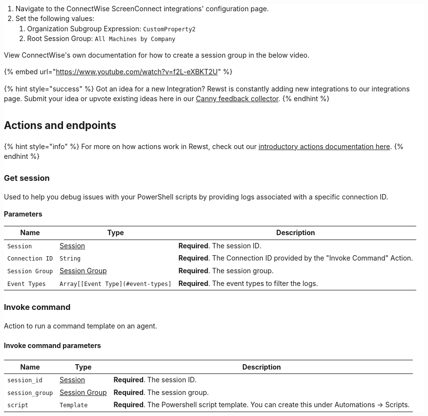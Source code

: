 1. Navigate to the ConnectWise ScreenConnect integrations' configuration page.
2. Set the following values:
   1. Organization Subgroup Expression: `CustomProperty2`
   2. Root Session Group: `All Machines by Company`

View ConnectWise's own documentation for how to create a session group in the below video.

{% embed url="https://www.youtube.com/watch?v=f2L-eXBKT2U" %}

{% hint style="success" %}
Got an idea for a new Integration? Rewst is constantly adding new integrations to our integrations page. Submit your idea or upvote existing ideas here in our [Canny feedback collector](https://rewst.canny.io/integrations).
{% endhint %}

## Actions and endpoints

{% hint style="info" %}
For more on how actions work in Rewst, check out our [introductory actions documentation here](https://docs.rewst.help/documentation/workflows/actions-in-rewst).&#x20;
{% endhint %}

### Get session

Used to help you debug issues with your PowerShell scripts by providing logs associated with a specific connection ID.

**Parameters**[**​**](http://localhost:3000/docs/integrations/Remote%20Control/connectwise-control#parameters)

| Name            | Type                                                                                                        | Description                                                              |
| --------------- | ----------------------------------------------------------------------------------------------------------- | ------------------------------------------------------------------------ |
| `Session`       | [Session](http://localhost:3000/docs/integrations/Remote%20Control/connectwise-control#session)             | **Required**. The session ID.                                            |
| `Connection ID` | `String`                                                                                                    | **Required**. The Connection ID provided by the "Invoke Command" Action. |
| `Session Group` | [Session Group](http://localhost:3000/docs/integrations/Remote%20Control/connectwise-control#session-group) | **Required**. The session group.                                         |
| `Event Types`   | `Array[[Event Type](#event-types]`                                                                          | **Required**. The event types to filter the logs.                        |

### Invoke command

Action to run a command template on an agent.

#### Invoke command parameters[​](http://localhost:3000/docs/integrations/Remote%20Control/connectwise-control#invoke-command-parameters) <a href="#invoke-command-parameters" id="invoke-command-parameters"></a>

| Name            | Type                                                                                                        | Description                                                                                    |
| --------------- | ----------------------------------------------------------------------------------------------------------- | ---------------------------------------------------------------------------------------------- |
| `session_id`    | [Session](http://localhost:3000/docs/integrations/Remote%20Control/connectwise-control#session)             | **Required**. The session ID.                                                                  |
| `session_group` | [Session Group](http://localhost:3000/docs/integrations/Remote%20Control/connectwise-control#session-group) | **Required**. The session group.                                                               |
| `script`        | `Template`                                                                                                  | **Required**. The Powershell script template. You can create this under Automations → Scripts. |
